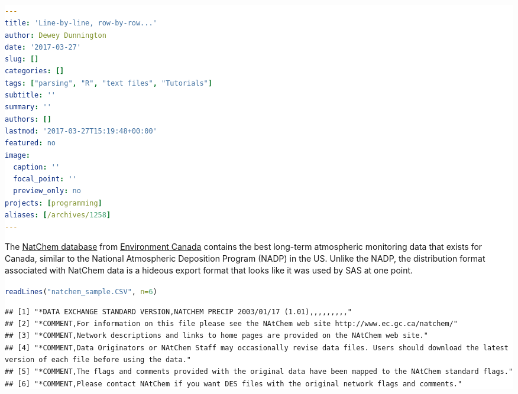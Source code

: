 ```yaml
---
title: 'Line-by-line, row-by-row...'
author: Dewey Dunnington
date: '2017-03-27'
slug: []
categories: []
tags: ["parsing", "R", "text files", "Tutorials"]
subtitle: ''
summary: ''
authors: []
lastmod: '2017-03-27T15:19:48+00:00'
featured: no
image:
  caption: ''
  focal_point: ''
  preview_only: no
projects: [programming]
aliases: [/archives/1258]
---
```




The [NatChem database](https://www.ec.gc.ca/natchem/default.asp?lang=En&n=90EDB4BC-1) from [Environment Canada](https://www.ec.gc.ca/) contains the best long-term atmospheric monitoring data that exists for Canada, similar to the National Atmospheric Deposition Program (NADP) in the US. Unlike the NADP, the distribution format associated with NatChem data is a hideous export format that looks like it was used by SAS at one point.

``` r
readLines("natchem_sample.CSV", n=6)
```

    ## [1] "*DATA EXCHANGE STANDARD VERSION,NATCHEM PRECIP 2003/01/17 (1.01),,,,,,,,,"                                                                                  
    ## [2] "*COMMENT,For information on this file please see the NAtChem web site http://www.ec.gc.ca/natchem/"                                                         
    ## [3] "*COMMENT,Network descriptions and links to home pages are provided on the NAtChem web site."                                                                
    ## [4] "*COMMENT,Data Originators or NAtChem Staff may occasionally revise data files. Users should download the latest version of each file before using the data."
    ## [5] "*COMMENT,The flags and comments provided with the original data have been mapped to the NAtChem standard flags."                                            
    ## [6] "*COMMENT,Please contact NAtChem if you want DES files with the original network flags and comments."
